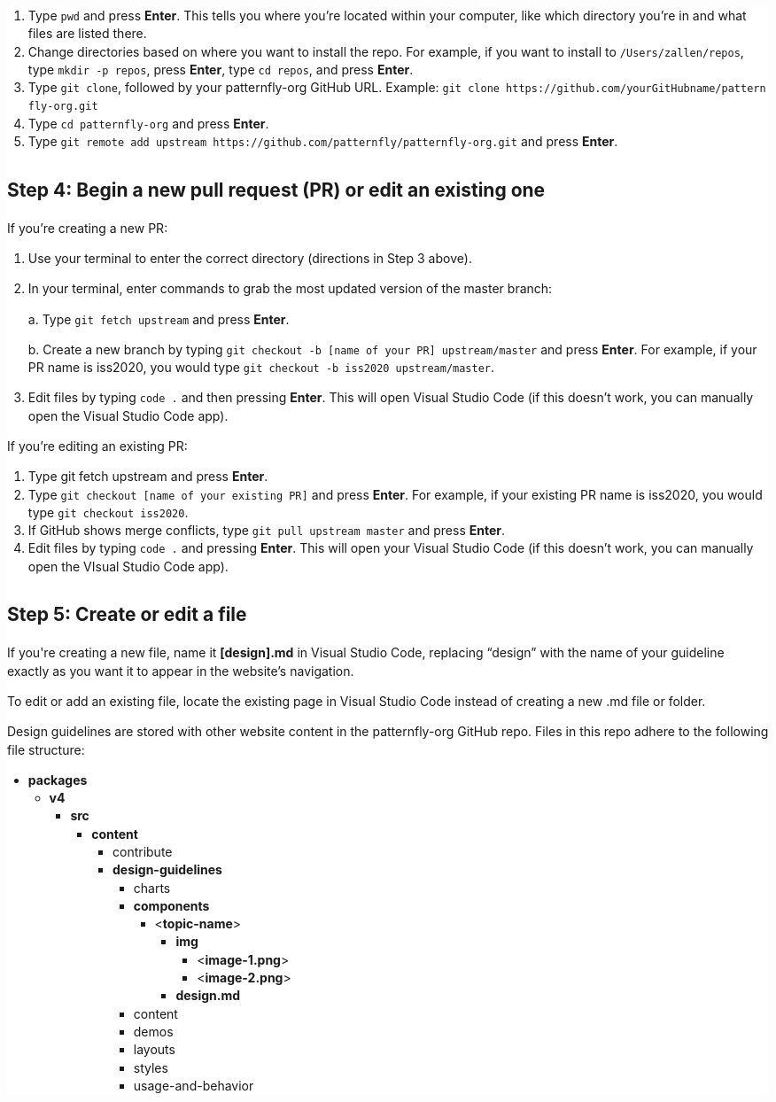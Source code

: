 1. Type `pwd` and press **Enter**. This tells you where you’re located within your computer, like which directory you’re in and what files are listed there. 
2. Change directories based on where you want to install the repo. For example, if you want to install to `/Users/zallen/repos`, type `mkdir -p repos`, press **Enter**, type `cd repos`, and press **Enter**. 
3. Type  `git clone`, followed by your patternfly-org GitHub URL. Example: `git clone https://github.com/yourGitHubname/patternfly-org.git` 
4. Type  `cd patternfly-org` and press **Enter**. 
5. Type `git remote add upstream https://github.com/patternfly/patternfly-org.git` and press **Enter**.

## Step 4: Begin a new pull request (PR) or edit an existing one

If you’re creating a new PR: 

1. Use your terminal to enter the correct directory (directions in Step 3 above).
2. In your terminal, enter commands to grab the most updated version of the master branch:   

    a. Type `git fetch upstream` and press **Enter**. 
    
    b. Create a new branch by typing `git checkout -b [name of your PR] upstream/master` and press **Enter**. For example, if your PR name is iss2020, you would type `git checkout -b iss2020 upstream/master`.  

3. Edit files by typing `code .` and then pressing **Enter**. This will open Visual Studio Code (if this doesn’t work, you can manually open the Visual Studio Code app).

If you’re editing an existing PR:

1. Type git fetch upstream and press **Enter**.
2. Type `git checkout [name of your existing PR]` and press **Enter**. For example, if your existing PR name is iss2020, you would type `git checkout iss2020`. 
3. If GitHub shows merge conflicts, type `git pull upstream master` and press **Enter**.
4. Edit files by typing  `code .` and pressing **Enter**. This will open your Visual Studio Code (if this doesn’t work, you can manually open the VIsual Studio Code app). 

## Step 5: Create or edit a file

If you're creating a new file, name it **[design].md** in Visual Studio Code, replacing “design” with the name of your guideline exactly as you want it to appear in the website’s navigation.  

To edit or add an existing file, locate the existing page in Visual Studio Code instead of creating a new .md file or folder. 

Design guidelines are stored with other website content in the patternfly-org GitHub repo. Files in this repo adhere to the following file structure:  
- **packages**
    - **v4**
        - **src**
            - **content**  
                - contribute
                - **design-guidelines** 
                    - charts
                    - **components**
                        - &lt;**topic-name**&gt;
                            - **img**
                                - &lt;**image-1.png**&gt; 
                                - &lt;**image-2.png**&gt;
                            - **design.md**
                    - content
                    - demos
                    - layouts
                    - styles
                    - usage-and-behavior
     
